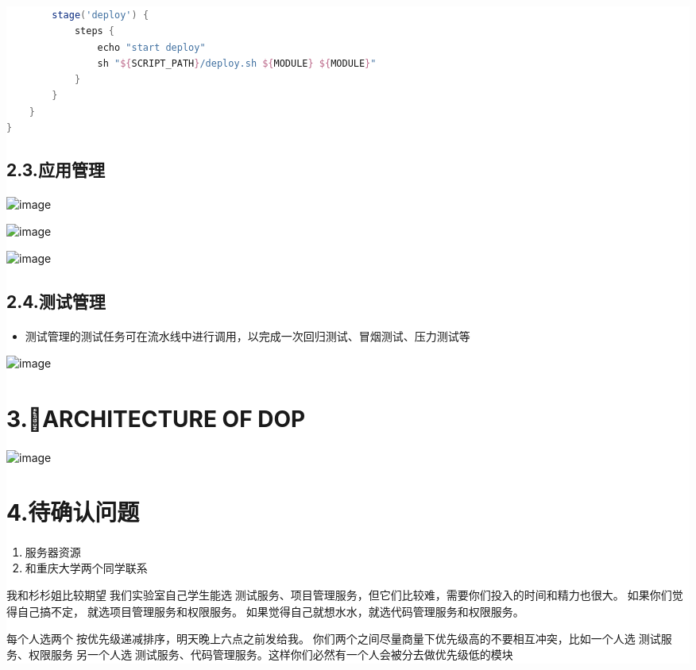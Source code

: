 ```groovy
		stage('deploy') {
			steps {
				echo "start deploy"
				sh "${SCRIPT_PATH}/deploy.sh ${MODULE} ${MODULE}"
			}
		}
	}
}
```

## 2.3.应用管理

![image](http://clsaa-big-data-notes-1252032169.cossh.myqcloud.com/2018-12-15-112407.png)

![image](http://clsaa-big-data-notes-1252032169.cossh.myqcloud.com/2018-12-15-112432.png)

![image](http://clsaa-big-data-notes-1252032169.cossh.myqcloud.com/2018-12-15-112517.png)

## 2.4.测试管理

* 测试管理的测试任务可在流水线中进行调用，以完成一次回归测试、冒烟测试、压力测试等

![image](http://clsaa-big-data-notes-1252032169.cossh.myqcloud.com/2018-12-15-114459.png)

# 3.ARCHITECTURE OF DOP

![image](http://clsaa-big-data-notes-1252032169.cossh.myqcloud.com/2018-12-15-ArchitectureOfDop.png)

# 4.待确认问题

1. 服务器资源
2. 和重庆大学两个同学联系

我和杉杉姐比较期望 我们实验室自己学生能选 测试服务、项目管理服务，但它们比较难，需要你们投入的时间和精力也很大。 如果你们觉得自己搞不定， 就选项目管理服务和权限服务。 如果觉得自己就想水水，就选代码管理服务和权限服务。

每个人选两个 按优先级递减排序，明天晚上六点之前发给我。 你们两个之间尽量商量下优先级高的不要相互冲突，比如一个人选 测试服务、权限服务 另一个人选 测试服务、代码管理服务。这样你们必然有一个人会被分去做优先级低的模块